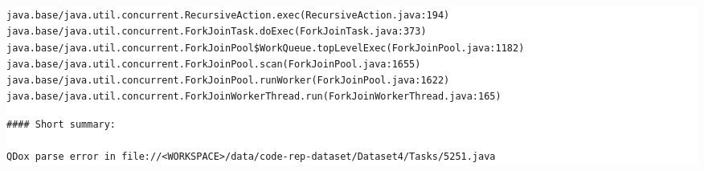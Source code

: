 	java.base/java.util.concurrent.RecursiveAction.exec(RecursiveAction.java:194)
	java.base/java.util.concurrent.ForkJoinTask.doExec(ForkJoinTask.java:373)
	java.base/java.util.concurrent.ForkJoinPool$WorkQueue.topLevelExec(ForkJoinPool.java:1182)
	java.base/java.util.concurrent.ForkJoinPool.scan(ForkJoinPool.java:1655)
	java.base/java.util.concurrent.ForkJoinPool.runWorker(ForkJoinPool.java:1622)
	java.base/java.util.concurrent.ForkJoinWorkerThread.run(ForkJoinWorkerThread.java:165)
```
#### Short summary: 

QDox parse error in file://<WORKSPACE>/data/code-rep-dataset/Dataset4/Tasks/5251.java